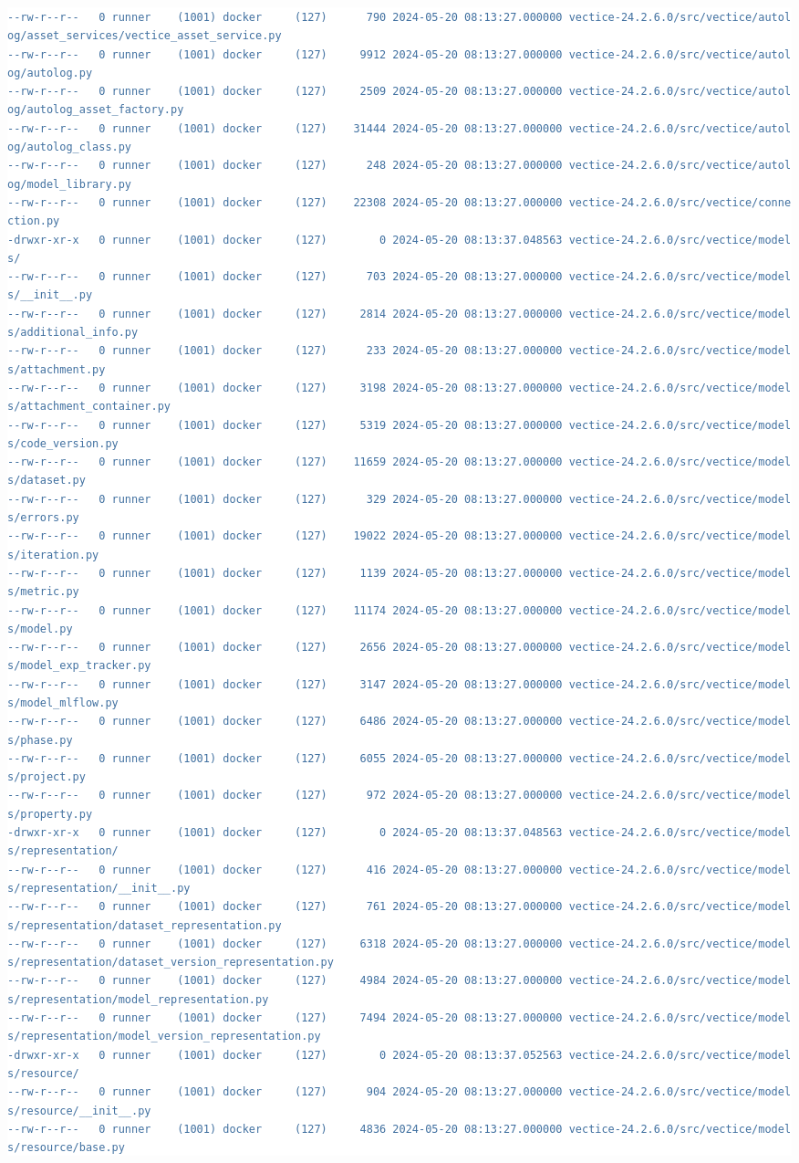 ```diff
--rw-r--r--   0 runner    (1001) docker     (127)      790 2024-05-20 08:13:27.000000 vectice-24.2.6.0/src/vectice/autolog/asset_services/vectice_asset_service.py
--rw-r--r--   0 runner    (1001) docker     (127)     9912 2024-05-20 08:13:27.000000 vectice-24.2.6.0/src/vectice/autolog/autolog.py
--rw-r--r--   0 runner    (1001) docker     (127)     2509 2024-05-20 08:13:27.000000 vectice-24.2.6.0/src/vectice/autolog/autolog_asset_factory.py
--rw-r--r--   0 runner    (1001) docker     (127)    31444 2024-05-20 08:13:27.000000 vectice-24.2.6.0/src/vectice/autolog/autolog_class.py
--rw-r--r--   0 runner    (1001) docker     (127)      248 2024-05-20 08:13:27.000000 vectice-24.2.6.0/src/vectice/autolog/model_library.py
--rw-r--r--   0 runner    (1001) docker     (127)    22308 2024-05-20 08:13:27.000000 vectice-24.2.6.0/src/vectice/connection.py
-drwxr-xr-x   0 runner    (1001) docker     (127)        0 2024-05-20 08:13:37.048563 vectice-24.2.6.0/src/vectice/models/
--rw-r--r--   0 runner    (1001) docker     (127)      703 2024-05-20 08:13:27.000000 vectice-24.2.6.0/src/vectice/models/__init__.py
--rw-r--r--   0 runner    (1001) docker     (127)     2814 2024-05-20 08:13:27.000000 vectice-24.2.6.0/src/vectice/models/additional_info.py
--rw-r--r--   0 runner    (1001) docker     (127)      233 2024-05-20 08:13:27.000000 vectice-24.2.6.0/src/vectice/models/attachment.py
--rw-r--r--   0 runner    (1001) docker     (127)     3198 2024-05-20 08:13:27.000000 vectice-24.2.6.0/src/vectice/models/attachment_container.py
--rw-r--r--   0 runner    (1001) docker     (127)     5319 2024-05-20 08:13:27.000000 vectice-24.2.6.0/src/vectice/models/code_version.py
--rw-r--r--   0 runner    (1001) docker     (127)    11659 2024-05-20 08:13:27.000000 vectice-24.2.6.0/src/vectice/models/dataset.py
--rw-r--r--   0 runner    (1001) docker     (127)      329 2024-05-20 08:13:27.000000 vectice-24.2.6.0/src/vectice/models/errors.py
--rw-r--r--   0 runner    (1001) docker     (127)    19022 2024-05-20 08:13:27.000000 vectice-24.2.6.0/src/vectice/models/iteration.py
--rw-r--r--   0 runner    (1001) docker     (127)     1139 2024-05-20 08:13:27.000000 vectice-24.2.6.0/src/vectice/models/metric.py
--rw-r--r--   0 runner    (1001) docker     (127)    11174 2024-05-20 08:13:27.000000 vectice-24.2.6.0/src/vectice/models/model.py
--rw-r--r--   0 runner    (1001) docker     (127)     2656 2024-05-20 08:13:27.000000 vectice-24.2.6.0/src/vectice/models/model_exp_tracker.py
--rw-r--r--   0 runner    (1001) docker     (127)     3147 2024-05-20 08:13:27.000000 vectice-24.2.6.0/src/vectice/models/model_mlflow.py
--rw-r--r--   0 runner    (1001) docker     (127)     6486 2024-05-20 08:13:27.000000 vectice-24.2.6.0/src/vectice/models/phase.py
--rw-r--r--   0 runner    (1001) docker     (127)     6055 2024-05-20 08:13:27.000000 vectice-24.2.6.0/src/vectice/models/project.py
--rw-r--r--   0 runner    (1001) docker     (127)      972 2024-05-20 08:13:27.000000 vectice-24.2.6.0/src/vectice/models/property.py
-drwxr-xr-x   0 runner    (1001) docker     (127)        0 2024-05-20 08:13:37.048563 vectice-24.2.6.0/src/vectice/models/representation/
--rw-r--r--   0 runner    (1001) docker     (127)      416 2024-05-20 08:13:27.000000 vectice-24.2.6.0/src/vectice/models/representation/__init__.py
--rw-r--r--   0 runner    (1001) docker     (127)      761 2024-05-20 08:13:27.000000 vectice-24.2.6.0/src/vectice/models/representation/dataset_representation.py
--rw-r--r--   0 runner    (1001) docker     (127)     6318 2024-05-20 08:13:27.000000 vectice-24.2.6.0/src/vectice/models/representation/dataset_version_representation.py
--rw-r--r--   0 runner    (1001) docker     (127)     4984 2024-05-20 08:13:27.000000 vectice-24.2.6.0/src/vectice/models/representation/model_representation.py
--rw-r--r--   0 runner    (1001) docker     (127)     7494 2024-05-20 08:13:27.000000 vectice-24.2.6.0/src/vectice/models/representation/model_version_representation.py
-drwxr-xr-x   0 runner    (1001) docker     (127)        0 2024-05-20 08:13:37.052563 vectice-24.2.6.0/src/vectice/models/resource/
--rw-r--r--   0 runner    (1001) docker     (127)      904 2024-05-20 08:13:27.000000 vectice-24.2.6.0/src/vectice/models/resource/__init__.py
--rw-r--r--   0 runner    (1001) docker     (127)     4836 2024-05-20 08:13:27.000000 vectice-24.2.6.0/src/vectice/models/resource/base.py
```